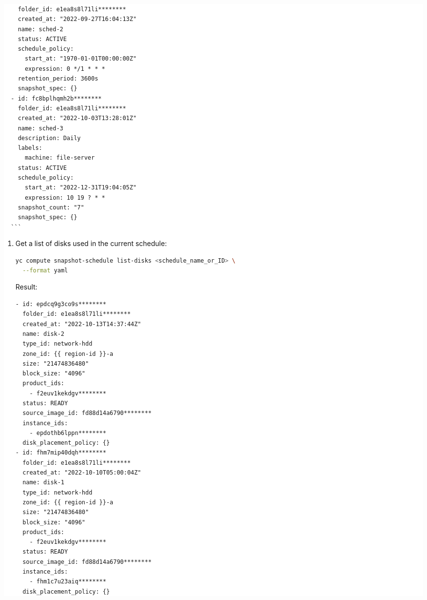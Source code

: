         folder_id: e1ea8s8l71li********
        created_at: "2022-09-27T16:04:13Z"
        name: sched-2
        status: ACTIVE
        schedule_policy:
          start_at: "1970-01-01T00:00:00Z"
          expression: 0 */1 * * *
        retention_period: 3600s
        snapshot_spec: {}
      - id: fc8bplhqmh2b********
        folder_id: e1ea8s8l71li********
        created_at: "2022-10-03T13:28:01Z"
        name: sched-3
        description: Daily
        labels:
          machine: file-server
        status: ACTIVE
        schedule_policy:
          start_at: "2022-12-31T19:04:05Z"
          expression: 10 19 ? * *
        snapshot_count: "7"
        snapshot_spec: {}
      ```

  1. Get a list of disks used in the current schedule:

      ```bash
      yc compute snapshot-schedule list-disks <schedule_name_or_ID> \
        --format yaml
      ```
      Result:
      ```text
      - id: epdcq9g3co9s********
        folder_id: e1ea8s8l71li********
        created_at: "2022-10-13T14:37:44Z"
        name: disk-2
        type_id: network-hdd
        zone_id: {{ region-id }}-a
        size: "21474836480"
        block_size: "4096"
        product_ids:
          - f2euv1kekdgv********
        status: READY
        source_image_id: fd88d14a6790********
        instance_ids:
          - epdothb6lppn********
        disk_placement_policy: {}
      - id: fhm7mip40dqh********
        folder_id: e1ea8s8l71li********
        created_at: "2022-10-10T05:00:04Z"
        name: disk-1
        type_id: network-hdd
        zone_id: {{ region-id }}-a
        size: "21474836480"
        block_size: "4096"
        product_ids:
          - f2euv1kekdgv********
        status: READY
        source_image_id: fd88d14a6790********
        instance_ids:
          - fhm1c7u23aiq********
        disk_placement_policy: {}
      ```
